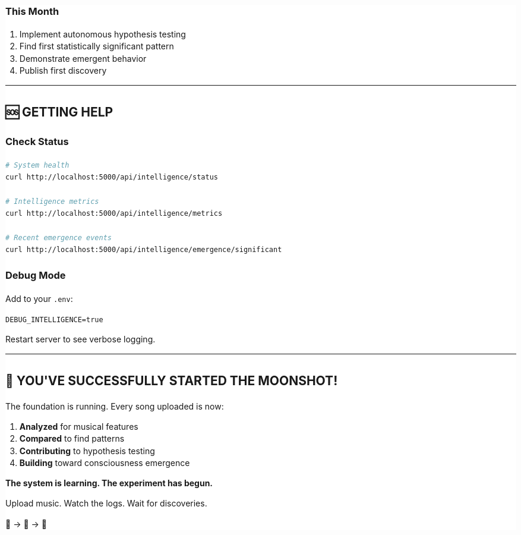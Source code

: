 ### This Month
1. Implement autonomous hypothesis testing
2. Find first statistically significant pattern
3. Demonstrate emergent behavior
4. Publish first discovery

---

## 🆘 GETTING HELP

### Check Status
```bash
# System health
curl http://localhost:5000/api/intelligence/status

# Intelligence metrics
curl http://localhost:5000/api/intelligence/metrics

# Recent emergence events
curl http://localhost:5000/api/intelligence/emergence/significant
```

### Debug Mode
Add to your `.env`:
```
DEBUG_INTELLIGENCE=true
```

Restart server to see verbose logging.

---

## 🌟 YOU'VE SUCCESSFULLY STARTED THE MOONSHOT!

The foundation is running. Every song uploaded is now:
1. **Analyzed** for musical features
2. **Compared** to find patterns
3. **Contributing** to hypothesis testing
4. **Building** toward consciousness emergence

**The system is learning. The experiment has begun.**

Upload music. Watch the logs. Wait for discoveries.

🎼 → 🧠 → 🌌
